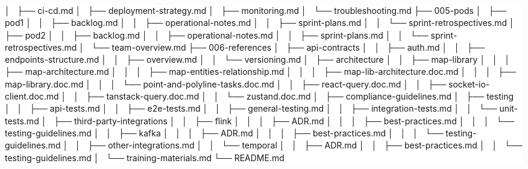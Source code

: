 │   ├── ci-cd.md
│   ├── deployment-strategy.md
│   ├── monitoring.md
│   └── troubleshooting.md
├── 005-pods
│   ├── pod1
│   │   ├── backlog.md
│   │   ├── operational-notes.md
│   │   ├── sprint-plans.md
│   │   └── sprint-retrospectives.md
│   ├── pod2
│   │   ├── backlog.md
│   │   ├── operational-notes.md
│   │   ├── sprint-plans.md
│   │   └── sprint-retrospectives.md
│   └── team-overview.md
├── 006-references
│   ├── api-contracts
│   │   ├── auth.md
│   │   ├── endpoints-structure.md
│   │   ├── overview.md
│   │   └── versioning.md
│   ├── architecture
│   │   ├── map-library
│   │   │   ├── map-architecture.md
│   │   │   ├── map-entities-relationship.md
│   │   │   ├── map-lib-architecture.doc.md
│   │   │   ├── map-library.doc.md
│   │   │   └── point-and-polyline-tasks.doc.md
│   │   ├── react-query.doc.md
│   │   ├── socket-io-client.doc.md
│   │   ├── tanstack-query.doc.md
│   │   └── zustand.doc.md
│   ├── compliance-guidelines.md
│   ├── testing
│   │   ├── api-tests.md
│   │   ├── e2e-tests.md
│   │   ├── general-testing.md
│   │   ├── integration-tests.md
│   │   └── unit-tests.md
│   ├── third-party-integrations
│   │   ├── flink
│   │   │   ├── ADR.md
│   │   │   ├── best-practices.md
│   │   │   └── testing-guidelines.md
│   │   ├── kafka
│   │   │   ├── ADR.md
│   │   │   ├── best-practices.md
│   │   │   └── testing-guidelines.md
│   │   ├── other-integrations.md
│   │   └── temporal
│   │   ├── ADR.md
│   │   ├── best-practices.md
│   │   └── testing-guidelines.md
│   └── training-materials.md
└── README.md
